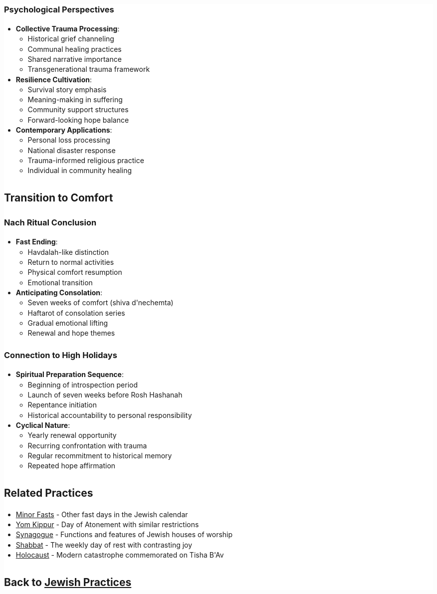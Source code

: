 ### Psychological Perspectives

- **Collective Trauma Processing**:
  - Historical grief channeling
  - Communal healing practices
  - Shared narrative importance
  - Transgenerational trauma framework
- **Resilience Cultivation**:
  - Survival story emphasis
  - Meaning-making in suffering
  - Community support structures
  - Forward-looking hope balance
- **Contemporary Applications**:
  - Personal loss processing
  - National disaster response
  - Trauma-informed religious practice
  - Individual in community healing

## Transition to Comfort

### Nach Ritual Conclusion

- **Fast Ending**:
  - Havdalah-like distinction
  - Return to normal activities
  - Physical comfort resumption
  - Emotional transition
- **Anticipating Consolation**:
  - Seven weeks of comfort (shiva d'nechemta)
  - Haftarot of consolation series
  - Gradual emotional lifting
  - Renewal and hope themes

### Connection to High Holidays

- **Spiritual Preparation Sequence**:
  - Beginning of introspection period
  - Launch of seven weeks before Rosh Hashanah
  - Repentance initiation
  - Historical accountability to personal responsibility
- **Cyclical Nature**:
  - Yearly renewal opportunity
  - Recurring confrontation with trauma
  - Regular recommitment to historical memory
  - Repeated hope affirmation

## Related Practices

- [Minor Fasts](./minor_fasts.md) - Other fast days in the Jewish calendar
- [Yom Kippur](./yom_kippur.md) - Day of Atonement with similar restrictions
- [Synagogue](./synagogue.md) - Functions and features of Jewish houses of worship
- [Shabbat](./shabbat.md) - The weekly day of rest with contrasting joy
- [Holocaust](../history/holocaust.md) - Modern catastrophe commemorated on Tisha B'Av

## Back to [Jewish Practices](./README.md)
